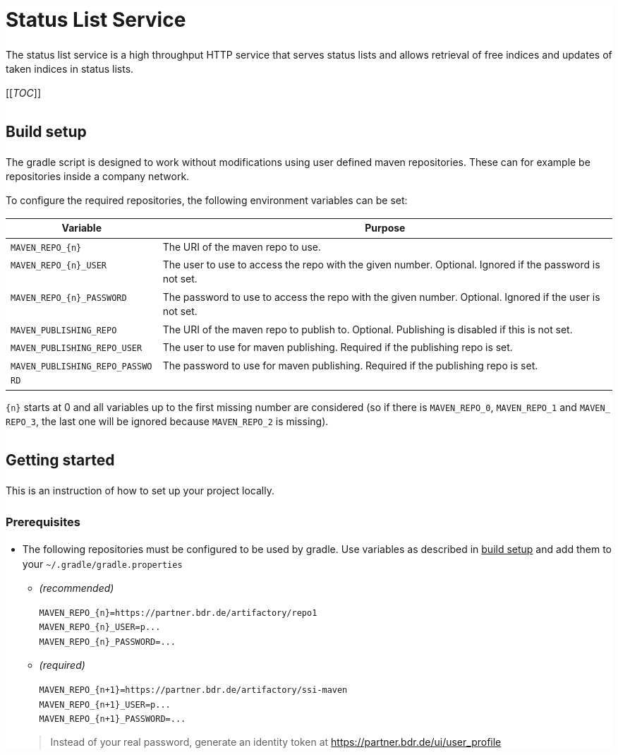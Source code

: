 # Status List Service

The status list service is a high throughput HTTP service that serves status lists and allows retrieval of free indices
and updates of taken indices in status lists.

[[_TOC_]]

## Build setup

The gradle script is designed to work without modifications using user defined maven repositories. These can for example
be repositories inside a company network.

To configure the required repositories, the following environment variables can be set:

| Variable                         | Purpose                                                                                                 |
|----------------------------------|---------------------------------------------------------------------------------------------------------|
| `MAVEN_REPO_{n}`                 | The URI of the maven repo to use.                                                                       |
| `MAVEN_REPO_{n}_USER`            | The user to use to access the repo with the given number. Optional. Ignored if the password is not set. |
| `MAVEN_REPO_{n}_PASSWORD`        | The password to use to access the repo with the given number. Optional. Ignored if the user is not set. |
| `MAVEN_PUBLISHING_REPO`          | The URI of the maven repo to publish to. Optional. Publishing is disabled if this is not set.           |
| `MAVEN_PUBLISHING_REPO_USER`     | The user to use for maven publishing. Required if the publishing repo is set.                           |
| `MAVEN_PUBLISHING_REPO_PASSWORD` | The password to use for maven publishing. Required if the publishing repo is set.                       |

`{n}` starts at 0 and all variables up to the first missing number are considered (so if there
is `MAVEN_REPO_0`, `MAVEN_REPO_1` and `MAVEN_REPO_3`, the last one will be ignored because `MAVEN_REPO_2` is missing).

## Getting started

This is an instruction of how to set up your project locally.

### Prerequisites

- The following repositories must be configured to be used by gradle. Use variables as described in [build setup](#build-setup) and add them to your `~/.gradle/gradle.properties`

  - *(recommended)*
    ```
    MAVEN_REPO_{n}=https://partner.bdr.de/artifactory/repo1
    MAVEN_REPO_{n}_USER=p...
    MAVEN_REPO_{n}_PASSWORD=...
    ```
    
  - *(required)*
    ```
    MAVEN_REPO_{n+1}=https://partner.bdr.de/artifactory/ssi-maven
    MAVEN_REPO_{n+1}_USER=p...
    MAVEN_REPO_{n+1}_PASSWORD=...
    ```
  > Instead of your real password, generate an identity token at https://partner.bdr.de/ui/user_profile
